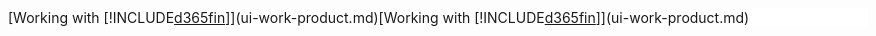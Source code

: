 <span data-ttu-id="ead2c-301">[Working with [!INCLUDE[d365fin](includes/d365fin_md.md)]](ui-work-product.md)</span><span class="sxs-lookup"><span data-stu-id="ead2c-301">[Working with [!INCLUDE[d365fin](includes/d365fin_md.md)]](ui-work-product.md)</span></span>

